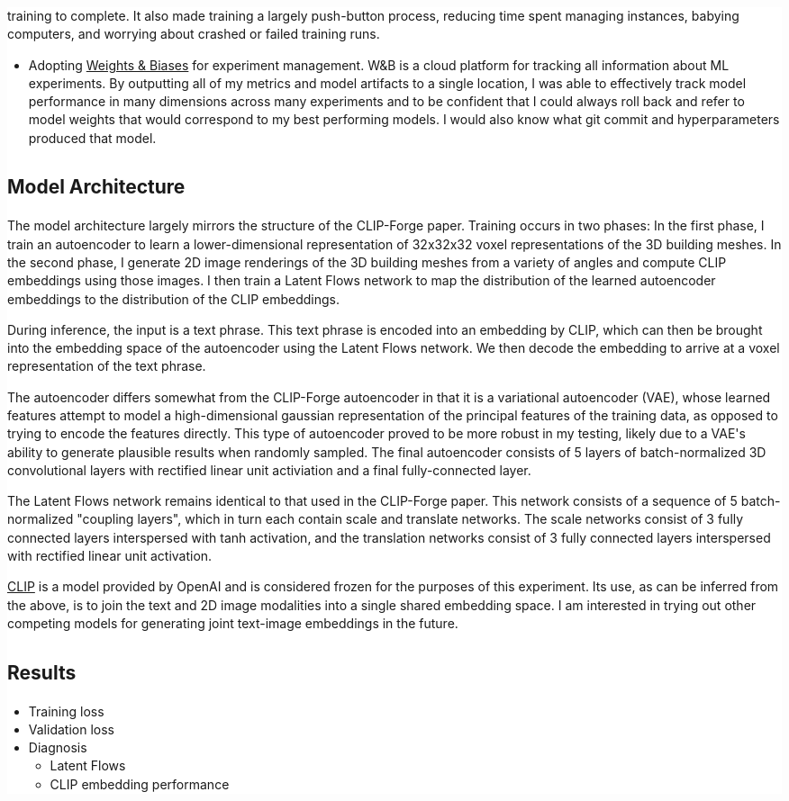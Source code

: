   training to complete. It also made training a largely push-button process,
  reducing time spent managing instances, babying computers, and worrying about
  crashed or failed training runs.
* Adopting [Weights & Biases](wandb.ai) for experiment management. W&B is a
  cloud platform for tracking all information about ML experiments. By
  outputting all of my metrics and model artifacts to a single location, I was
  able to effectively track model performance in many dimensions across many
  experiments and to be confident that I could always roll back and refer to
  model weights that would correspond to my best performing models. I would also
  know what git commit and hyperparameters produced that model.

## Model Architecture

The model architecture largely mirrors the structure of the CLIP-Forge paper.
Training occurs in two phases: In the first phase, I train an autoencoder to
learn a lower-dimensional representation of 32x32x32 voxel representations of
the 3D building meshes. In the second phase, I generate 2D image renderings of
the 3D building meshes from a variety of angles and compute CLIP embeddings
using those images. I then train a Latent Flows network to map the distribution
of the learned autoencoder embeddings to the distribution of the CLIP
embeddings.

During inference, the input is a text phrase. This text phrase is encoded into
an embedding by CLIP, which can then be brought into the embedding space of the
autoencoder using the Latent Flows network. We then decode the embedding to
arrive at a voxel representation of the text phrase.

The autoencoder differs somewhat from the CLIP-Forge autoencoder in that it is a
variational autoencoder (VAE), whose learned features attempt to model a
high-dimensional gaussian representation of the principal features of the
training data, as opposed to trying to encode the features directly. This type
of autoencoder proved to be more robust in my testing, likely due to a VAE's
ability to generate plausible results when randomly sampled. The final
autoencoder consists of 5 layers of batch-normalized 3D convolutional layers
with rectified linear unit activiation and a final fully-connected layer.

The Latent Flows network remains identical to that used in the CLIP-Forge paper.
This network consists of a sequence of 5 batch-normalized "coupling layers",
which in turn each contain scale and translate networks. The scale networks
consist of 3 fully connected layers interspersed with tanh activation, and the
translation networks consist of 3 fully connected layers interspersed with
rectified linear unit activation.

[CLIP](https://openai.com/research/clip) is a model provided by OpenAI and is
considered frozen for the purposes of this experiment. Its use, as can be
inferred from the above, is to join the text and 2D image modalities into a single
shared embedding space. I am interested in trying out other competing models for
generating joint text-image embeddings in the future.

## Results
* Training loss
* Validation loss
* Diagnosis
    * Latent Flows
    * CLIP embedding performance
